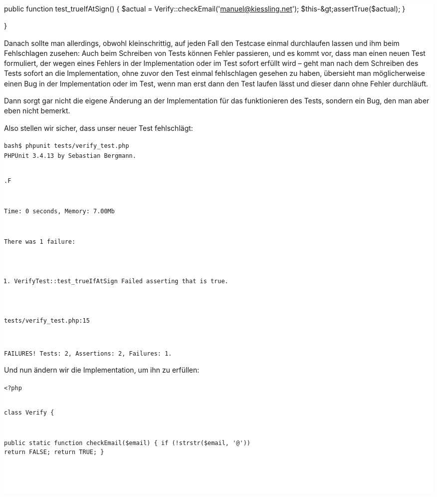   public function test_trueIfAtSign() {
    $actual = Verify::checkEmail('manuel@kiessling.net');
    $this-&gt;assertTrue($actual);
  }

}
</code></pre>
<p></p>

<p>
Danach sollte man allerdings, obwohl kleinschrittig, auf jeden Fall den Testcase einmal durchlaufen lassen und ihm beim Fehlschlagen zusehen: Auch beim Schreiben von Tests können Fehler passieren, und es kommt vor, dass man einen neuen Test formuliert, der wegen eines Fehlers in der Implementation oder im Test sofort erfüllt wird – geht man nach dem Schreiben des Tests sofort an die Implementation, ohne zuvor den Test einmal fehlschlagen gesehen zu haben, übersieht man möglicherweise einen Bug in der Implementation oder im Test, wenn man erst dann den Test laufen lässt und dieser dann ohne Fehler durchläuft.
</p>

<p>
Dann sorgt gar nicht die eigene Änderung an der Implementation für das funktionieren des Tests, sondern ein Bug, den man aber eben nicht bemerkt.
</p>

<p>
Also stellen wir sicher, dass unser neuer Test fehlschlägt:
</p>

<p>
</p><pre><code>bash$ phpunit tests/verify_test.php
PHPUnit 3.4.13 by Sebastian Bergmann.

.F

Time: 0 seconds, Memory: 7.00Mb

There was 1 failure:

1) VerifyTest::test_trueIfAtSign
Failed asserting that  is true.

tests/verify_test.php:15

FAILURES!
Tests: 2, Assertions: 2, Failures: 1.
</code></pre>
<p></p>

<p>
Und nun ändern wir die Implementation, um ihn zu erfüllen:
</p>

<p>
</p><pre><code>&lt;?php

class Verify {

  public static function checkEmail($email) {
    if (!strstr($email, '@')) return FALSE;
    return TRUE;
  }
